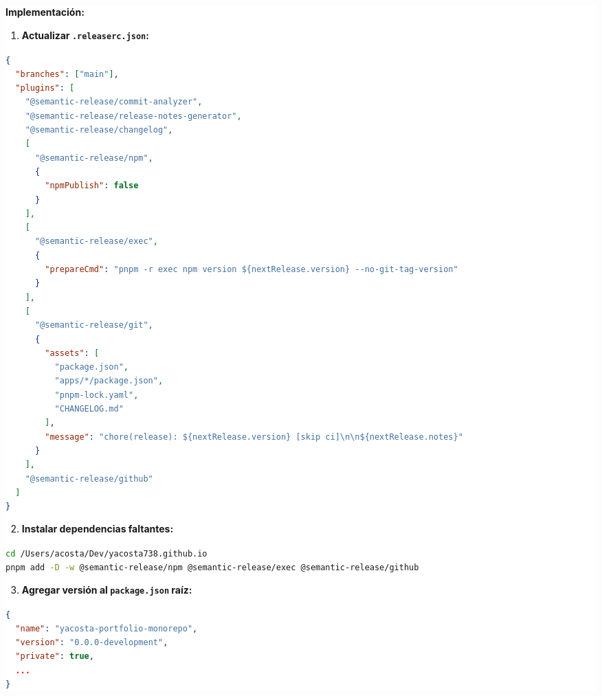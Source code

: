 **Implementación:**

1. **Actualizar `.releaserc.json`:**

```json
{
  "branches": ["main"],
  "plugins": [
    "@semantic-release/commit-analyzer",
    "@semantic-release/release-notes-generator",
    "@semantic-release/changelog",
    [
      "@semantic-release/npm",
      {
        "npmPublish": false
      }
    ],
    [
      "@semantic-release/exec",
      {
        "prepareCmd": "pnpm -r exec npm version ${nextRelease.version} --no-git-tag-version"
      }
    ],
    [
      "@semantic-release/git",
      {
        "assets": [
          "package.json",
          "apps/*/package.json",
          "pnpm-lock.yaml",
          "CHANGELOG.md"
        ],
        "message": "chore(release): ${nextRelease.version} [skip ci]\n\n${nextRelease.notes}"
      }
    ],
    "@semantic-release/github"
  ]
}
```

2. **Instalar dependencias faltantes:**

```bash
cd /Users/acosta/Dev/yacosta738.github.io
pnpm add -D -w @semantic-release/npm @semantic-release/exec @semantic-release/github
```

3. **Agregar versión al `package.json` raíz:**

```json
{
  "name": "yacosta-portfolio-monorepo",
  "version": "0.0.0-development",
  "private": true,
  ...
}
```
